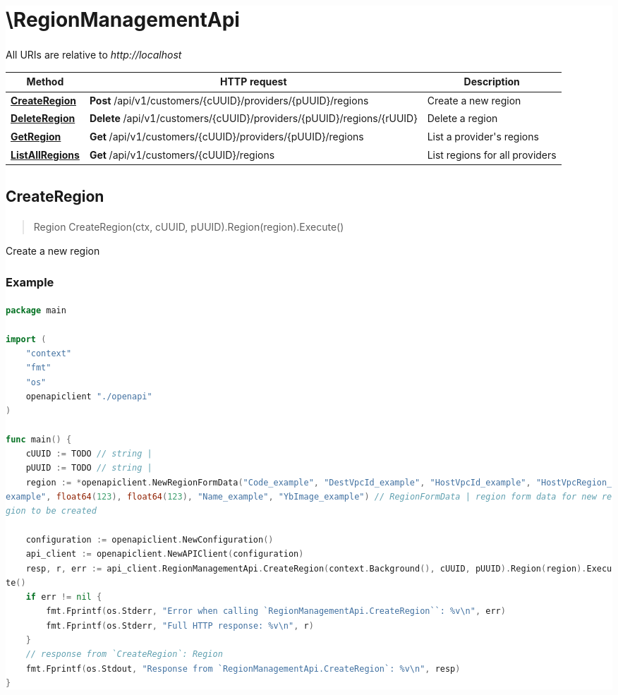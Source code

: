# \RegionManagementApi

All URIs are relative to *http://localhost*

Method | HTTP request | Description
------------- | ------------- | -------------
[**CreateRegion**](RegionManagementApi.md#CreateRegion) | **Post** /api/v1/customers/{cUUID}/providers/{pUUID}/regions | Create a new region
[**DeleteRegion**](RegionManagementApi.md#DeleteRegion) | **Delete** /api/v1/customers/{cUUID}/providers/{pUUID}/regions/{rUUID} | Delete a region
[**GetRegion**](RegionManagementApi.md#GetRegion) | **Get** /api/v1/customers/{cUUID}/providers/{pUUID}/regions | List a provider&#39;s regions
[**ListAllRegions**](RegionManagementApi.md#ListAllRegions) | **Get** /api/v1/customers/{cUUID}/regions | List regions for all providers



## CreateRegion

> Region CreateRegion(ctx, cUUID, pUUID).Region(region).Execute()

Create a new region

### Example

```go
package main

import (
    "context"
    "fmt"
    "os"
    openapiclient "./openapi"
)

func main() {
    cUUID := TODO // string | 
    pUUID := TODO // string | 
    region := *openapiclient.NewRegionFormData("Code_example", "DestVpcId_example", "HostVpcId_example", "HostVpcRegion_example", float64(123), float64(123), "Name_example", "YbImage_example") // RegionFormData | region form data for new region to be created

    configuration := openapiclient.NewConfiguration()
    api_client := openapiclient.NewAPIClient(configuration)
    resp, r, err := api_client.RegionManagementApi.CreateRegion(context.Background(), cUUID, pUUID).Region(region).Execute()
    if err != nil {
        fmt.Fprintf(os.Stderr, "Error when calling `RegionManagementApi.CreateRegion``: %v\n", err)
        fmt.Fprintf(os.Stderr, "Full HTTP response: %v\n", r)
    }
    // response from `CreateRegion`: Region
    fmt.Fprintf(os.Stdout, "Response from `RegionManagementApi.CreateRegion`: %v\n", resp)
}
```
